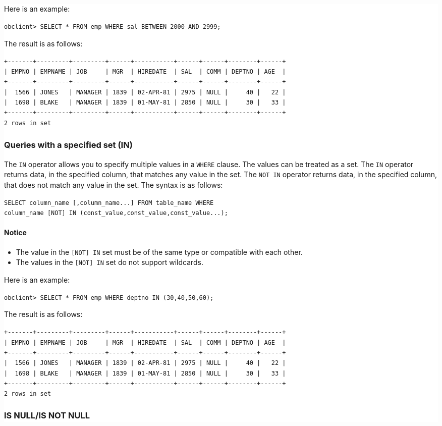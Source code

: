 Here is an example:

```shell
obclient> SELECT * FROM emp WHERE sal BETWEEN 2000 AND 2999;
```

The result is as follows:

```shell
+-------+---------+---------+------+-----------+------+------+--------+------+
| EMPNO | EMPNAME | JOB     | MGR  | HIREDATE  | SAL  | COMM | DEPTNO | AGE  |
+-------+---------+---------+------+-----------+------+------+--------+------+
|  1566 | JONES   | MANAGER | 1839 | 02-APR-81 | 2975 | NULL |     40 |   22 |
|  1698 | BLAKE   | MANAGER | 1839 | 01-MAY-81 | 2850 | NULL |     30 |   33 |
+-------+---------+---------+------+-----------+------+------+--------+------+
2 rows in set
```

### Queries with a specified set (IN)

The `IN` operator allows you to specify multiple values in a `WHERE` clause. The values can be treated as a set. The `IN` operator returns data, in the specified column, that matches any value in the set. The `NOT IN` operator returns data, in the specified column, that does not match any value in the set. The syntax is as follows:

```shell
SELECT column_name [,column_name...] FROM table_name WHERE
column_name [NOT] IN (const_value,const_value,const_value...);
```

  <main id="notice" type='notice'>
    <h4>Notice</h4>
    <ul>
    <li>The value in the <code>[NOT] IN</code> set must be of the same type or compatible with each other. </li>
    <li>The values in the <code>[NOT] IN</code> set do not support wildcards. </li>
    </ul>
  </main>

Here is an example:

```shell
obclient> SELECT * FROM emp WHERE deptno IN (30,40,50,60);
```

The result is as follows:

```shell
+-------+---------+---------+------+-----------+------+------+--------+------+
| EMPNO | EMPNAME | JOB     | MGR  | HIREDATE  | SAL  | COMM | DEPTNO | AGE  |
+-------+---------+---------+------+-----------+------+------+--------+------+
|  1566 | JONES   | MANAGER | 1839 | 02-APR-81 | 2975 | NULL |     40 |   22 |
|  1698 | BLAKE   | MANAGER | 1839 | 01-MAY-81 | 2850 | NULL |     30 |   33 |
+-------+---------+---------+------+-----------+------+------+--------+------+
2 rows in set
```

### IS NULL/IS NOT NULL
